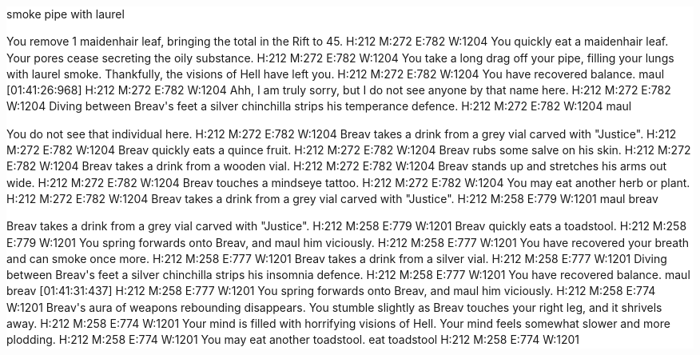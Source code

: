 smoke pipe with laurel

You remove 1 maidenhair leaf, bringing the total in the Rift to 45.
H:212 M:272 E:782 W:1204 <e- db> 
You quickly eat a maidenhair leaf.
Your pores cease secreting the oily substance.
H:212 M:272 E:782 W:1204 <e- db> 
You take a long drag off your pipe, filling your lungs with laurel smoke.
Thankfully, the visions of Hell have left you.
H:212 M:272 E:782 W:1204 <e- db> 
You have recovered balance.
maul 
[01:41:26:968]
H:212 M:272 E:782 W:1204 <eb db> 
Ahh, I am truly sorry, but I do not see anyone by that name here.
H:212 M:272 E:782 W:1204 <eb db> 
Diving between Breav's feet a silver chinchilla strips his temperance defence.
H:212 M:272 E:782 W:1204 <eb db> maul 

You do not see that individual here.
H:212 M:272 E:782 W:1204 <eb db> 
Breav takes a drink from a grey vial carved with "Justice".
H:212 M:272 E:782 W:1204 <eb db> 
Breav quickly eats a quince fruit.
H:212 M:272 E:782 W:1204 <eb db> 
Breav rubs some salve on his skin.
H:212 M:272 E:782 W:1204 <eb db> 
Breav takes a drink from a wooden vial.
H:212 M:272 E:782 W:1204 <eb db> 
Breav stands up and stretches his arms out wide.
H:212 M:272 E:782 W:1204 <eb db> 
Breav touches a mindseye tattoo.
H:212 M:272 E:782 W:1204 <eb db> 
You may eat another herb or plant.
H:212 M:272 E:782 W:1204 <eb db> 
Breav takes a drink from a grey vial carved with "Justice".
H:212 M:258 E:779 W:1201 <eb db> maul breav

Breav takes a drink from a grey vial carved with "Justice".
H:212 M:258 E:779 W:1201 <eb db> 
Breav quickly eats a toadstool.
H:212 M:258 E:779 W:1201 <eb db> 
You spring forwards onto Breav, and maul him viciously.
H:212 M:258 E:777 W:1201 <e- db> 
You have recovered your breath and can smoke once more.
H:212 M:258 E:777 W:1201 <e- db> 
Breav takes a drink from a silver vial.
H:212 M:258 E:777 W:1201 <e- db> 
Diving between Breav's feet a silver chinchilla strips his insomnia defence.
H:212 M:258 E:777 W:1201 <e- db> 
You have recovered balance.
maul breav
[01:41:31:437]
H:212 M:258 E:777 W:1201 <eb db> 
You spring forwards onto Breav, and maul him viciously.
H:212 M:258 E:774 W:1201 <e- db> 
Breav's aura of weapons rebounding disappears.
You stumble slightly as Breav touches your right leg, and it shrivels away.
H:212 M:258 E:774 W:1201 <e- db> 
Your mind is filled with horrifying visions of Hell.
Your mind feels somewhat slower and more plodding.
H:212 M:258 E:774 W:1201 <e- db> 
You may eat another toadstool.
eat toadstool
H:212 M:258 E:774 W:1201 <e- db> 